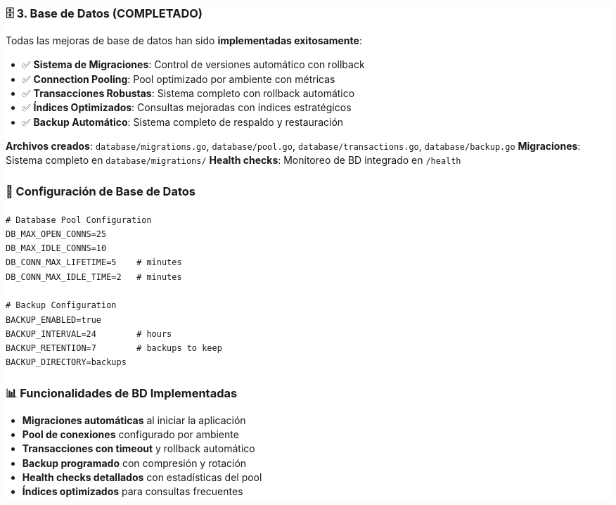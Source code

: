 ### 🗄️ 3. Base de Datos (COMPLETADO)
Todas las mejoras de base de datos han sido **implementadas exitosamente**:

- ✅ **Sistema de Migraciones**: Control de versiones automático con rollback
- ✅ **Connection Pooling**: Pool optimizado por ambiente con métricas
- ✅ **Transacciones Robustas**: Sistema completo con rollback automático
- ✅ **Índices Optimizados**: Consultas mejoradas con índices estratégicos
- ✅ **Backup Automático**: Sistema completo de respaldo y restauración

**Archivos creados**: `database/migrations.go`, `database/pool.go`, `database/transactions.go`, `database/backup.go`
**Migraciones**: Sistema completo en `database/migrations/`
**Health checks**: Monitoreo de BD integrado en `/health`

### 🔧 Configuración de Base de Datos
```env
# Database Pool Configuration
DB_MAX_OPEN_CONNS=25
DB_MAX_IDLE_CONNS=10
DB_CONN_MAX_LIFETIME=5    # minutes
DB_CONN_MAX_IDLE_TIME=2   # minutes

# Backup Configuration
BACKUP_ENABLED=true
BACKUP_INTERVAL=24        # hours
BACKUP_RETENTION=7        # backups to keep
BACKUP_DIRECTORY=backups
```

### 📊 Funcionalidades de BD Implementadas
- **Migraciones automáticas** al iniciar la aplicación
- **Pool de conexiones** configurado por ambiente
- **Transacciones con timeout** y rollback automático
- **Backup programado** con compresión y rotación
- **Health checks detallados** con estadísticas del pool
- **Índices optimizados** para consultas frecuentes
